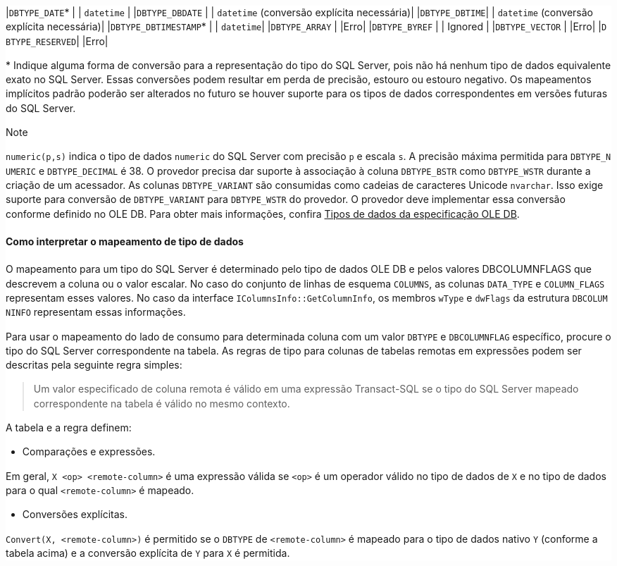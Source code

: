 |`DBTYPE_DATE`* | | `datetime` |
|`DBTYPE_DBDATE` | | `datetime` (conversão explícita necessária)|
|`DBTYPE_DBTIME`| | `datetime` (conversão explícita necessária)|
|`DBTYPE_DBTIMESTAMP`* | | `datetime`|
|`DBTYPE_ARRAY` | |Erro|
|`DBTYPE_BYREF` | | Ignored |
|`DBTYPE_VECTOR` | |Erro|
|`DBTYPE_RESERVED`| |Erro|

\* Indique alguma forma de conversão para a representação do tipo do SQL Server, pois não há nenhum tipo de dados equivalente exato no SQL Server. Essas conversões podem resultar em perda de precisão, estouro ou estouro negativo. Os mapeamentos implícitos padrão poderão ser alterados no futuro se houver suporte para os tipos de dados correspondentes em versões futuras do SQL Server.

>[!NOTE]
>`numeric(p,s)` indica o tipo de dados `numeric` do SQL Server com precisão `p` e escala `s`. A precisão máxima permitida para `DBTYPE_NUMERIC` e `DBTYPE_DECIMAL` é 38. O provedor precisa dar suporte à associação à coluna `DBTYPE_BSTR` como `DBTYPE_WSTR` durante a criação de um acessador. As colunas `DBTYPE_VARIANT` são consumidas como cadeias de caracteres Unicode `nvarchar`. Isso exige suporte para conversão de `DBTYPE_VARIANT` para `DBTYPE_WSTR` do provedor. O provedor deve implementar essa conversão conforme definido no OLE DB. Para obter mais informações, confira [Tipos de dados da especificação OLE DB](#appendixa).

#### <a name="interpreting-data-type-mapping"></a>Como interpretar o mapeamento de tipo de dados

O mapeamento para um tipo do SQL Server é determinado pelo tipo de dados OLE DB e pelos valores DBCOLUMNFLAGS que descrevem a coluna ou o valor escalar. No caso do conjunto de linhas de esquema `COLUMNS`, as colunas `DATA_TYPE` e `COLUMN_FLAGS` representam esses valores. No caso da interface `IColumnsInfo::GetColumnInfo`, os membros `wType` e `dwFlags` da estrutura `DBCOLUMNINFO` representam essas informações.

Para usar o mapeamento do lado de consumo para determinada coluna com um valor `DBTYPE` e `DBCOLUMNFLAG` específico, procure o tipo do SQL Server correspondente na tabela. As regras de tipo para colunas de tabelas remotas em expressões podem ser descritas pela seguinte regra simples:

>Um valor especificado de coluna remota é válido em uma expressão Transact-SQL se o tipo do SQL Server mapeado correspondente na tabela é válido no mesmo contexto.

A tabela e a regra definem:

- Comparações e expressões.

Em geral, `X <op> <remote-column>` é uma expressão válida se `<op>` é um operador válido no tipo de dados de `X` e no tipo de dados para o qual `<remote-column>` é mapeado.

- Conversões explícitas.

`Convert(X, <remote-column>)` é permitido se o `DBTYPE` de `<remote-column>` é mapeado para o tipo de dados nativo `Y` (conforme a tabela acima) e a conversão explícita de `Y` para `X` é permitida.
